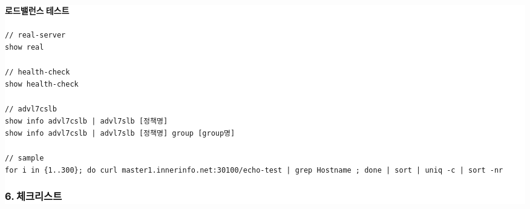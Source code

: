 #### 로드밸런스 테스트

```
// real-server
show real

// health-check
show health-check

// advl7cslb
show info advl7cslb | advl7slb [정책명]
show info advl7cslb | advl7slb [정책명] group [group명]

// sample
for i in {1..300}; do curl master1.innerinfo.net:30100/echo-test | grep Hostname ; done | sort | uniq -c | sort -nr

```

### 6. 체크리스트




 
